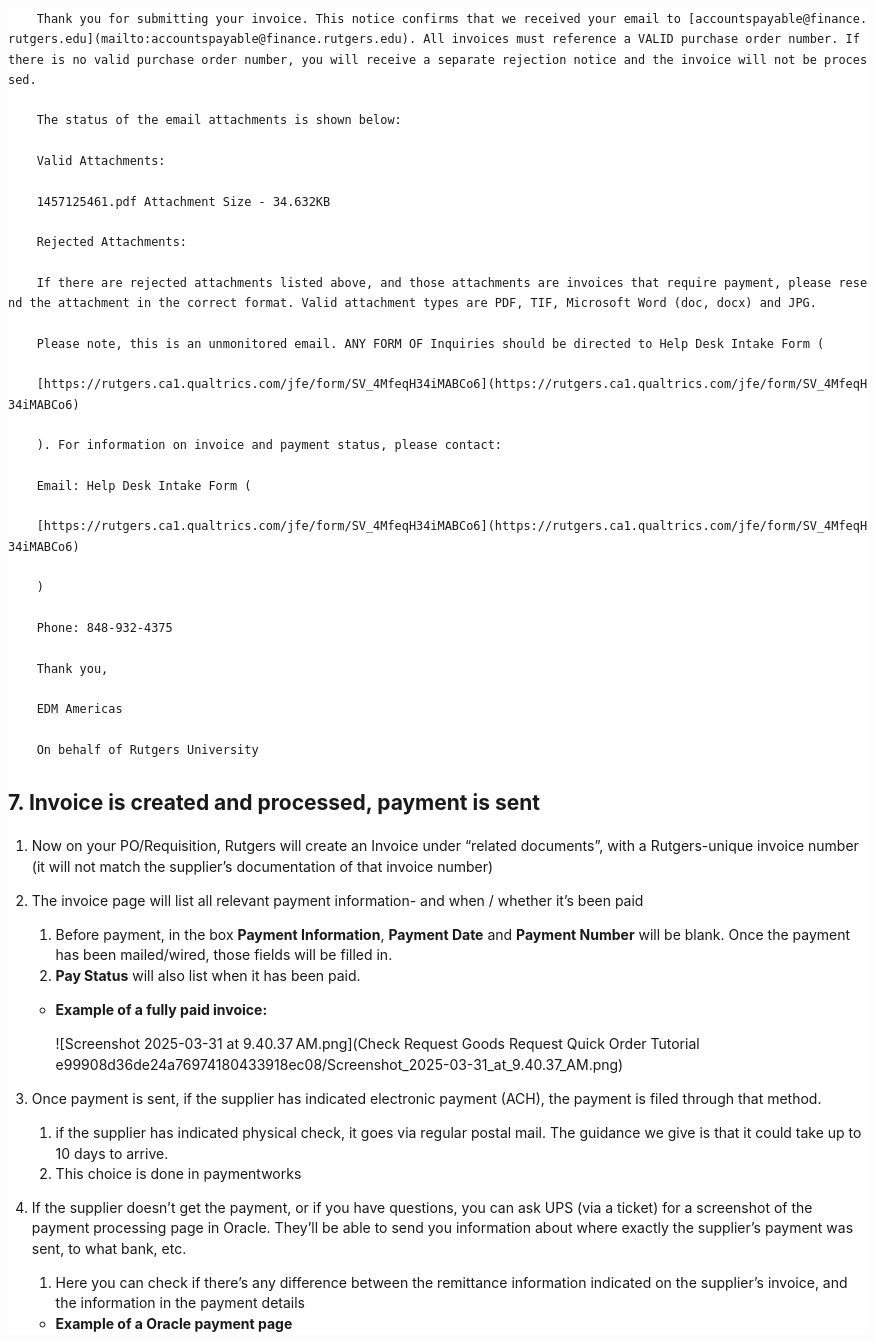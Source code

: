         Thank you for submitting your invoice. This notice confirms that we received your email to [accountspayable@finance.rutgers.edu](mailto:accountspayable@finance.rutgers.edu). All invoices must reference a VALID purchase order number. If there is no valid purchase order number, you will receive a separate rejection notice and the invoice will not be processed.
        
        The status of the email attachments is shown below:
        
        Valid Attachments:
        
        1457125461.pdf Attachment Size - 34.632KB
        
        Rejected Attachments:
        
        If there are rejected attachments listed above, and those attachments are invoices that require payment, please resend the attachment in the correct format. Valid attachment types are PDF, TIF, Microsoft Word (doc, docx) and JPG.
        
        Please note, this is an unmonitored email. ANY FORM OF Inquiries should be directed to Help Desk Intake Form (
        
        [https://rutgers.ca1.qualtrics.com/jfe/form/SV_4MfeqH34iMABCo6](https://rutgers.ca1.qualtrics.com/jfe/form/SV_4MfeqH34iMABCo6)
        
        ). For information on invoice and payment status, please contact:
        
        Email: Help Desk Intake Form (
        
        [https://rutgers.ca1.qualtrics.com/jfe/form/SV_4MfeqH34iMABCo6](https://rutgers.ca1.qualtrics.com/jfe/form/SV_4MfeqH34iMABCo6)
        
        )
        
        Phone: 848-932-4375
        
        Thank you,
        
        EDM Americas
        
        On behalf of Rutgers University
        

## 7. Invoice is created and processed, payment is sent

1. Now on your PO/Requisition, Rutgers will create an Invoice under “related documents”, with a Rutgers-unique invoice number (it will not match the supplier’s documentation of that invoice number)
2. The invoice page will list all relevant payment information- and when / whether it’s been paid
    1. Before payment, in the box **Payment Information**, **Payment Date** and **Payment Number** will be blank. Once the payment has been mailed/wired, those fields will be filled in. 
    2. **Pay Status** will also list when it has been paid. 
    - **Example of a fully paid invoice:**
        
        ![Screenshot 2025-03-31 at 9.40.37 AM.png](Check Request Goods Request Quick Order Tutorial e99908d36de24a76974180433918ec08/Screenshot_2025-03-31_at_9.40.37_AM.png)
        

1. Once payment is sent, if the supplier has indicated electronic payment (ACH), the payment is filed through that method. 
    1. if the supplier has indicated physical check, it goes via regular postal mail. The guidance we give is that it could take up to 10 days to arrive.
    2. This choice is done in paymentworks
2. If the supplier doesn’t get the payment, or if you have questions, you can ask UPS (via a ticket) for a screenshot of the payment processing page in Oracle. They’ll be able to send you information about where exactly the supplier’s payment was sent, to what bank, etc. 
    1. Here you can check if there’s any difference between the remittance information indicated on the supplier’s invoice, and the information in the payment details
    - **Example of a Oracle payment page**
        